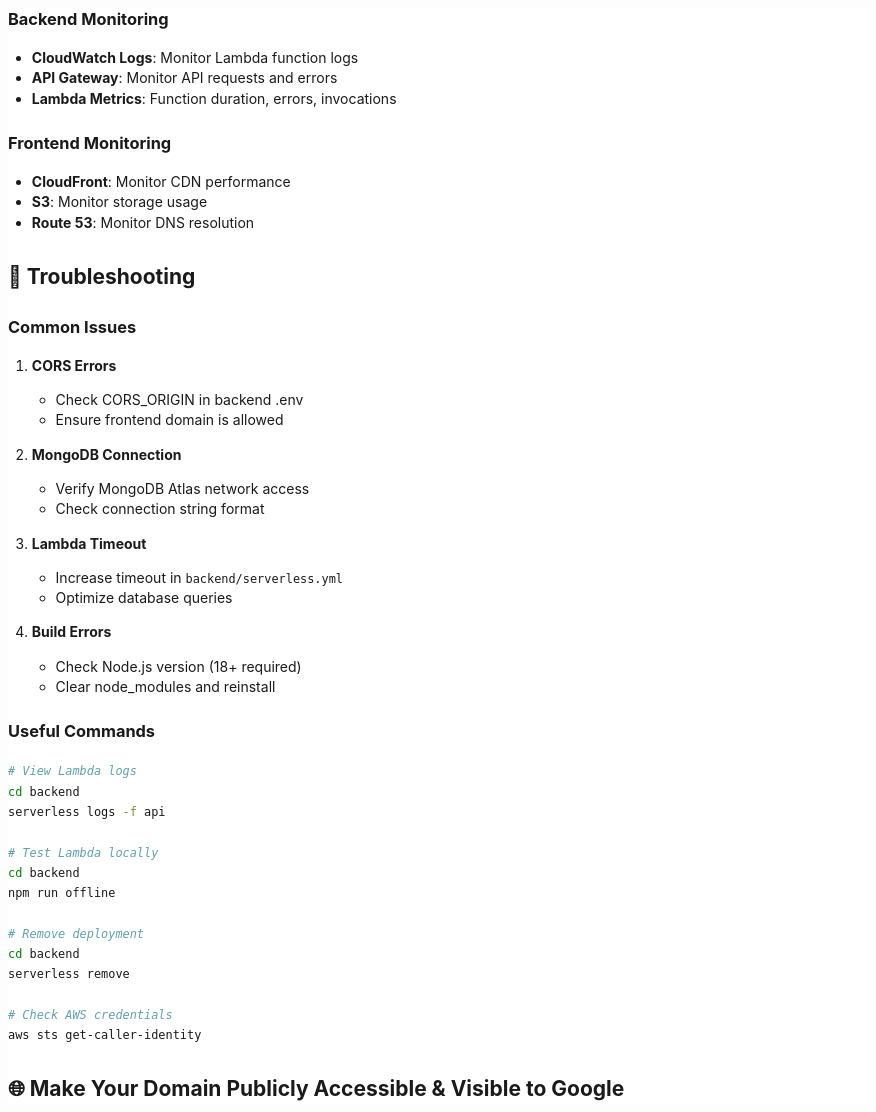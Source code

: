 ### Backend Monitoring
- **CloudWatch Logs**: Monitor Lambda function logs
- **API Gateway**: Monitor API requests and errors
- **Lambda Metrics**: Function duration, errors, invocations

### Frontend Monitoring
- **CloudFront**: Monitor CDN performance
- **S3**: Monitor storage usage
- **Route 53**: Monitor DNS resolution

## 🚨 Troubleshooting

### Common Issues

1. **CORS Errors**
   - Check CORS_ORIGIN in backend .env
   - Ensure frontend domain is allowed

2. **MongoDB Connection**
   - Verify MongoDB Atlas network access
   - Check connection string format

3. **Lambda Timeout**
   - Increase timeout in `backend/serverless.yml`
   - Optimize database queries

4. **Build Errors**
   - Check Node.js version (18+ required)
   - Clear node_modules and reinstall

### Useful Commands
```bash
# View Lambda logs
cd backend
serverless logs -f api

# Test Lambda locally
cd backend
npm run offline

# Remove deployment
cd backend
serverless remove

# Check AWS credentials
aws sts get-caller-identity
```

## 🌐 Make Your Domain Publicly Accessible & Visible to Google
